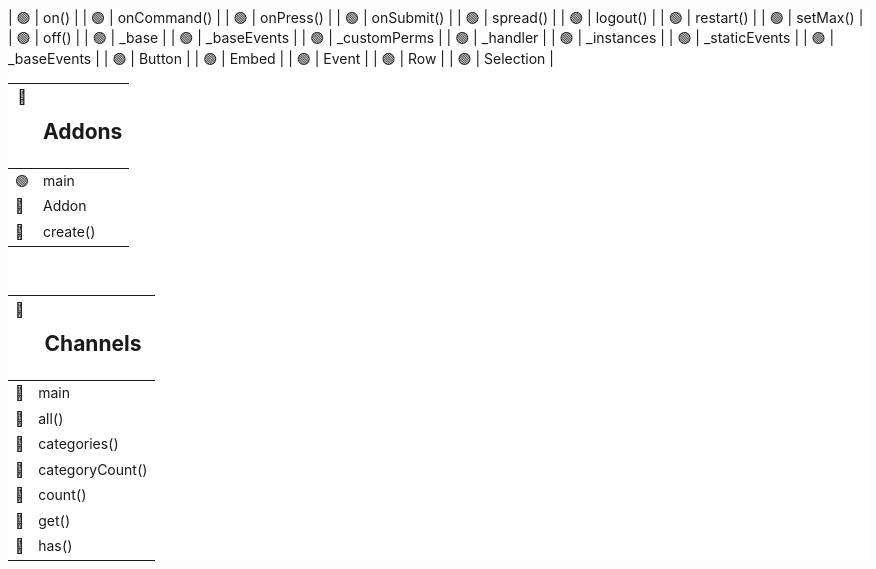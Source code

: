 | 🟢 | on() | 
| 🟢 | onCommand() |
| 🟢 | onPress() |
| 🟢 | onSubmit() | 
| 🟢 | spread() | 
| 🟢 | logout() | 
| 🟢 | restart() | 
| 🟢 | setMax() |
| 🟢 | off() | 
| 🟢 | _base | 
| 🟢 | _baseEvents | 
| 🟢 | _customPerms |
| 🟢 | _handler |
| 🟢 | _instances |
| 🟢 | _staticEvents |
| 🟢 | _baseEvents |
| 🟢 | Button |
| 🟢 | Embed |
| 🟢 | Event |
| 🟢 | Row |
| 🟢 | Selection |
<br>

| 🔴 | <h2>Addons</h2> |
| - | - |
| 🟢 | main |
| 🔴 | Addon | 
| 🔴 | create() | 
<br>

| 🔴 | <h2>Channels</h2> |
| - | - |
| 🔴 | main |
| 🔴 | all() | 
| 🔴 | categories() |
| 🔴 | categoryCount() | 
| 🔴 | count() |
| 🔴 | get() | 
| 🔴 | has() | 
